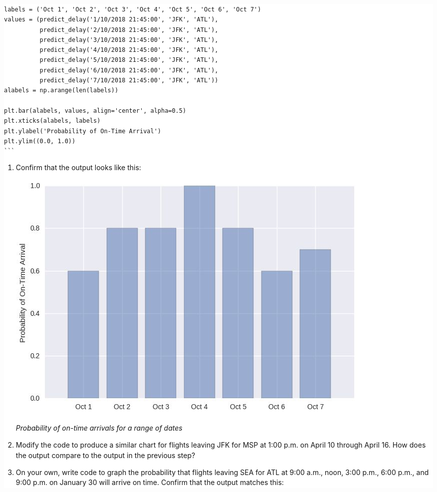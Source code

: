 	labels = ('Oct 1', 'Oct 2', 'Oct 3', 'Oct 4', 'Oct 5', 'Oct 6', 'Oct 7')
	values = (predict_delay('1/10/2018 21:45:00', 'JFK', 'ATL'),
	          predict_delay('2/10/2018 21:45:00', 'JFK', 'ATL'),
	          predict_delay('3/10/2018 21:45:00', 'JFK', 'ATL'),
	          predict_delay('4/10/2018 21:45:00', 'JFK', 'ATL'),
	          predict_delay('5/10/2018 21:45:00', 'JFK', 'ATL'),
	          predict_delay('6/10/2018 21:45:00', 'JFK', 'ATL'),
	          predict_delay('7/10/2018 21:45:00', 'JFK', 'ATL'))
	alabels = np.arange(len(labels))
	
	plt.bar(alabels, values, align='center', alpha=0.5)
	plt.xticks(alabels, labels)
	plt.ylabel('Probability of On-Time Arrival')
	plt.ylim((0.0, 1.0))
	```

1. Confirm that the output looks like this:

	![Probability of on-time arrivals for a range of dates](Images/predict-plot-1.png)

	_Probability of on-time arrivals for a range of dates_

1. Modify the code to produce a similar chart for flights leaving JFK for MSP at 1:00 p.m. on April 10 through April 16. How does the output compare to the output in the previous step?

1. On your own, write code to graph the probability that flights leaving SEA for ATL at 9:00 a.m., noon, 3:00 p.m., 6:00 p.m., and 9:00 p.m. on January 30 will arrive on time. Confirm that the output matches this:
